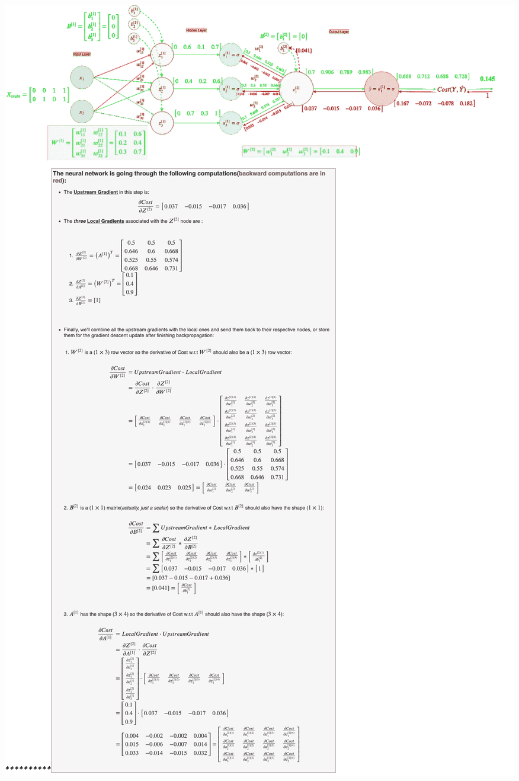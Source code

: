 *****![](img/6e2bc8ccb432234e72c10814ffd4121e.png)**********![](img/15981133ec934c01acd09ceaae35f353.png)*****